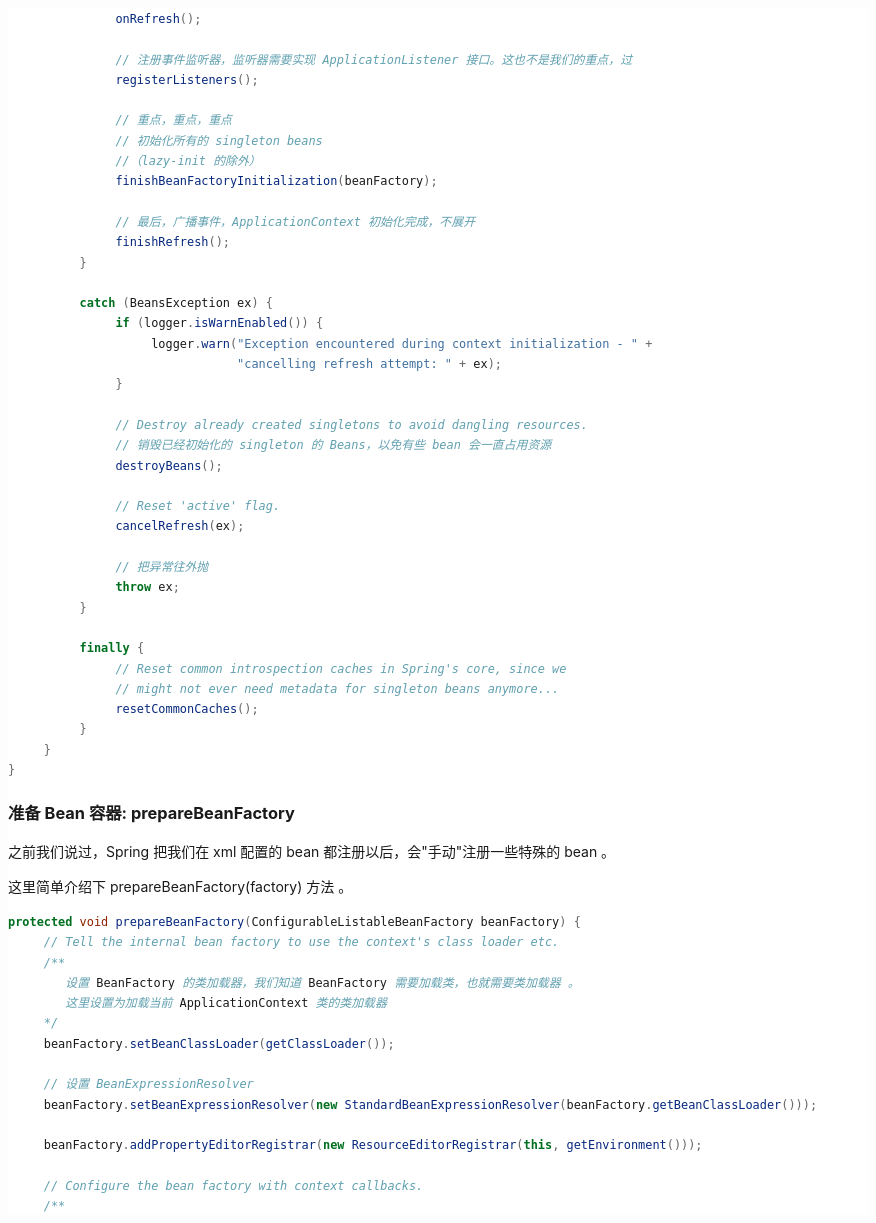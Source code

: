 ```java
               onRefresh();

               // 注册事件监听器，监听器需要实现 ApplicationListener 接口。这也不是我们的重点，过
               registerListeners();

               // 重点，重点，重点
               // 初始化所有的 singleton beans
               //（lazy-init 的除外）
               finishBeanFactoryInitialization(beanFactory);

               // 最后，广播事件，ApplicationContext 初始化完成，不展开
               finishRefresh();
          }

          catch (BeansException ex) {
               if (logger.isWarnEnabled()) {
                    logger.warn("Exception encountered during context initialization - " +
                                "cancelling refresh attempt: " + ex);
               }

               // Destroy already created singletons to avoid dangling resources.
               // 销毁已经初始化的 singleton 的 Beans，以免有些 bean 会一直占用资源
               destroyBeans();

               // Reset 'active' flag.
               cancelRefresh(ex);

               // 把异常往外抛
               throw ex;
          }

          finally {
               // Reset common introspection caches in Spring's core, since we
               // might not ever need metadata for singleton beans anymore...
               resetCommonCaches();
          }
     }
}
```



### 准备 Bean 容器: prepareBeanFactory

之前我们说过，Spring 把我们在 xml 配置的 bean  都注册以后，会"手动"注册一些特殊的  bean 。

这里简单介绍下 prepareBeanFactory(factory) 方法 。

```java
protected void prepareBeanFactory(ConfigurableListableBeanFactory beanFactory) {
     // Tell the internal bean factory to use the context's class loader etc.
     /**
        设置 BeanFactory 的类加载器，我们知道 BeanFactory 需要加载类，也就需要类加载器 。
        这里设置为加载当前 ApplicationContext 类的类加载器
     */
     beanFactory.setBeanClassLoader(getClassLoader());
     
     // 设置 BeanExpressionResolver
     beanFactory.setBeanExpressionResolver(new StandardBeanExpressionResolver(beanFactory.getBeanClassLoader()));
     
     beanFactory.addPropertyEditorRegistrar(new ResourceEditorRegistrar(this, getEnvironment()));

     // Configure the bean factory with context callbacks.
     /**
```